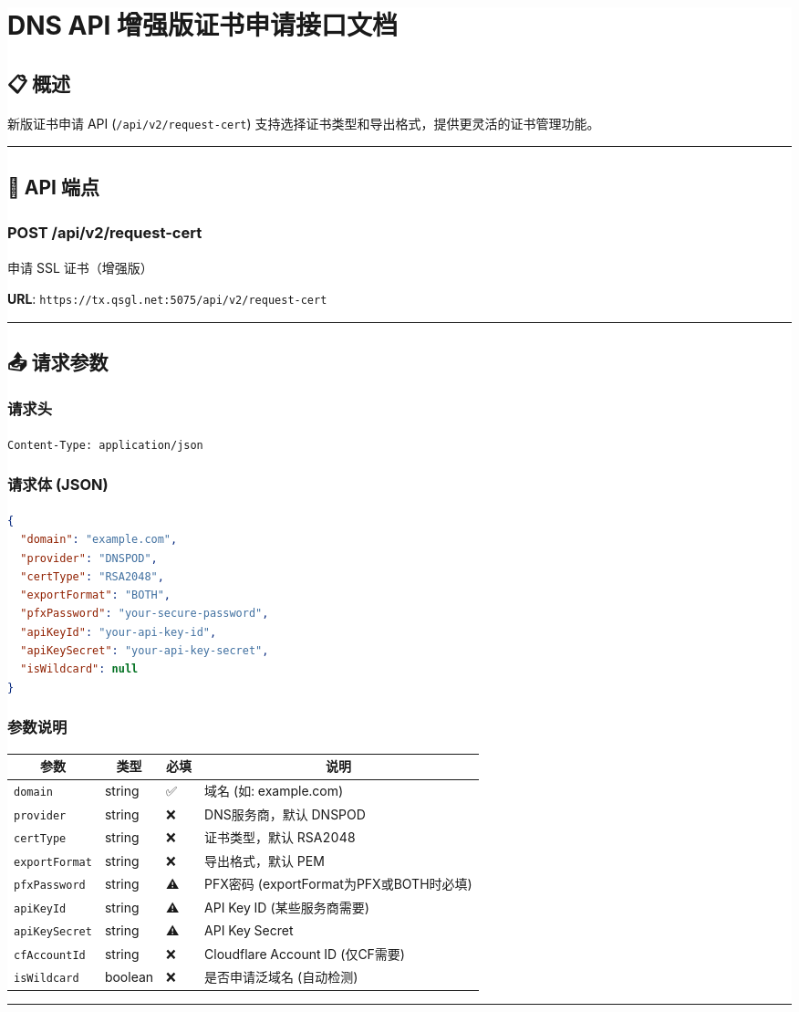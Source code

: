 # DNS API 增强版证书申请接口文档

## 📋 概述

新版证书申请 API (`/api/v2/request-cert`) 支持选择证书类型和导出格式，提供更灵活的证书管理功能。

---

## 🚀 API 端点

### POST /api/v2/request-cert

申请 SSL 证书（增强版）

**URL**: `https://tx.qsgl.net:5075/api/v2/request-cert`

---

## 📤 请求参数

### 请求头
```
Content-Type: application/json
```

### 请求体 (JSON)

```json
{
  "domain": "example.com",
  "provider": "DNSPOD",
  "certType": "RSA2048",
  "exportFormat": "BOTH",
  "pfxPassword": "your-secure-password",
  "apiKeyId": "your-api-key-id",
  "apiKeySecret": "your-api-key-secret",
  "isWildcard": null
}
```

### 参数说明

| 参数 | 类型 | 必填 | 说明 |
|------|------|------|------|
| `domain` | string | ✅ | 域名 (如: example.com) |
| `provider` | string | ❌ | DNS服务商，默认 DNSPOD |
| `certType` | string | ❌ | 证书类型，默认 RSA2048 |
| `exportFormat` | string | ❌ | 导出格式，默认 PEM |
| `pfxPassword` | string | ⚠️ | PFX密码 (exportFormat为PFX或BOTH时必填) |
| `apiKeyId` | string | ⚠️ | API Key ID (某些服务商需要) |
| `apiKeySecret` | string | ⚠️ | API Key Secret |
| `cfAccountId` | string | ❌ | Cloudflare Account ID (仅CF需要) |
| `isWildcard` | boolean | ❌ | 是否申请泛域名 (自动检测) |

---